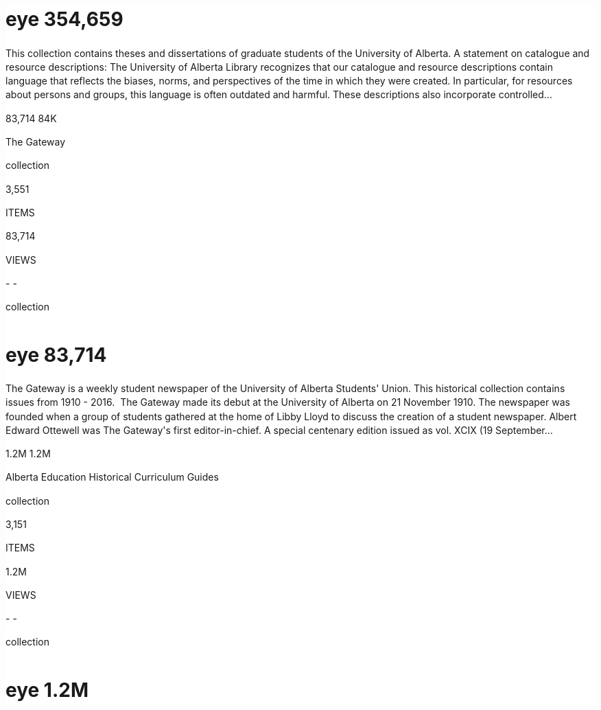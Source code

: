 <span class="iconochive-eye" aria-hidden="true"></span><span class="sr-only">eye</span> 354,659
===============================================================================================

This collection contains theses and dissertations of graduate students of the University of Alberta. A statement on catalogue and resource descriptions: The University of Alberta Library recognizes that our catalogue and resource descriptions contain language that reflects the biases, norms, and perspectives of the time in which they were created. In particular, for resources about persons and groups, this language is often outdated and harmful. These descriptions also incorporate controlled...  

83,714 84K

[](/details/the_gateway)

The Gateway

<span class="sr-only">collection</span>

3,551

ITEMS

83,714

VIEWS

\- -

<span class="iconochive-collection" aria-hidden="true"></span><span class="sr-only">collection</span>

<span class="iconochive-eye" aria-hidden="true"></span><span class="sr-only">eye</span> 83,714
==============================================================================================

The Gateway is a weekly student newspaper of the University of Alberta Students' Union. This historical collection contains issues from 1910 - 2016.&nbsp; The Gateway made its debut at the University of Alberta on 21 November 1910. The newspaper was founded when a group of students gathered at the home of Libby Lloyd to discuss the creation of a student newspaper. Albert Edward Ottewell was The Gateway's first editor-in-chief. A special centenary edition issued as vol. XCIX (19 September...  

1.2<span class="small">M</span> 1.2M

[](/details/ualbertaeducationguides)

Alberta Education Historical Curriculum Guides

<span class="sr-only">collection</span>

3,151

ITEMS

1.2<span class="small">M</span>

VIEWS

\- -

<span class="iconochive-collection" aria-hidden="true"></span><span class="sr-only">collection</span>

<span class="iconochive-eye" aria-hidden="true"></span><span class="sr-only">eye</span> 1.2<span class="small">M</span>
=======================================================================================================================
